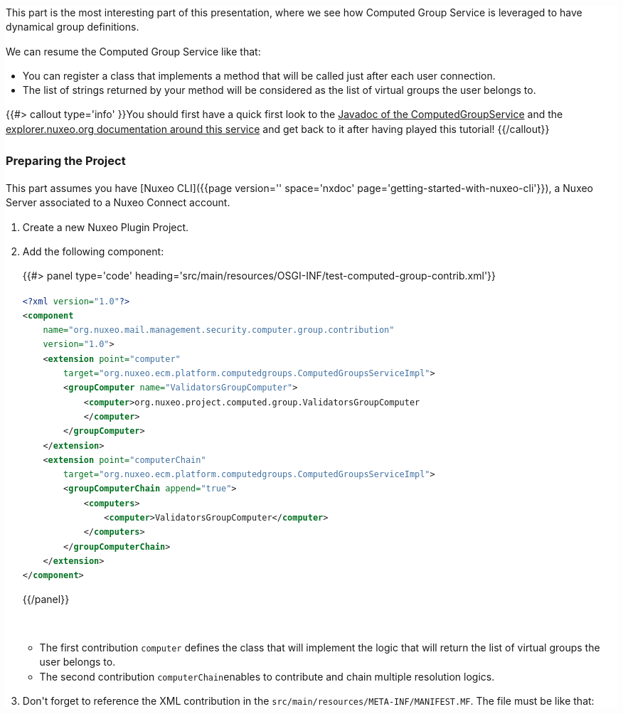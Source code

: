 This part is the most interesting part of this presentation, where we see how Computed Group Service is leveraged to have dynamical group definitions.

We can resume the Computed Group Service like that:

- You can register a class that implements a method that will be called just after each user connection.
- The list of strings returned by your method will be considered as the list of virtual groups the user belongs to.

{{#> callout type='info' }}You should first have a quick first look to the [Javadoc of the ComputedGroupService](https://github.com/nuxeo/nuxeo-services/blob/master/nuxeo-platform-usermanager-core/src/main/java/org/nuxeo/ecm/platform) and the [explorer.nuxeo.org documentation around this service](http://explorer.nuxeo.org/nuxeo/site/distribution/current/viewBundle/org.nuxeo.ecm.platform.usermanager) and get back to it after having played this tutorial! {{/callout}}

### Preparing the Project

This part assumes you have [Nuxeo CLI]({{page version='' space='nxdoc' page='getting-started-with-nuxeo-cli'}}), a Nuxeo Server associated to a Nuxeo Connect account.

1.  Create a new Nuxeo Plugin Project.
2.  Add the following component:

    {{#> panel type='code' heading='src/main/resources/OSGI-INF/test-computed-group-contrib.xml'}}

    ```xml
    <?xml version="1.0"?>
    <component
    	name="org.nuxeo.mail.management.security.computer.group.contribution"
    	version="1.0">
    	<extension point="computer"
    		target="org.nuxeo.ecm.platform.computedgroups.ComputedGroupsServiceImpl">
    		<groupComputer name="ValidatorsGroupComputer">
    			<computer>org.nuxeo.project.computed.group.ValidatorsGroupComputer
    			</computer>
    		</groupComputer>
    	</extension>
    	<extension point="computerChain"
    		target="org.nuxeo.ecm.platform.computedgroups.ComputedGroupsServiceImpl">
    		<groupComputerChain append="true">
    			<computers>
    				<computer>ValidatorsGroupComputer</computer>
    			</computers>
    		</groupComputerChain>
    	</extension>
    </component>
    ```

    {{/panel}}

    &nbsp;

    - The first contribution `computer` defines the class that will implement the logic that will return the list of virtual groups the user belongs to.
    - The second contribution&nbsp;`computerChain`enables to contribute and chain multiple resolution logics.
3.  Don't forget to reference the XML contribution in the `src/main/resources/META-INF/MANIFEST.MF`. The file must be like that:
